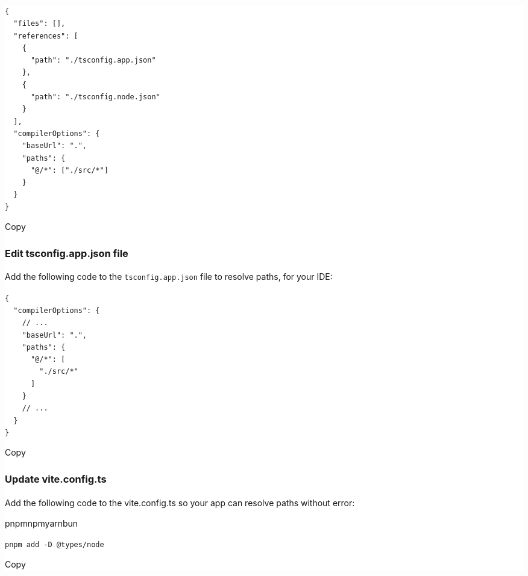 ```
{
  "files": [],
  "references": [
    {
      "path": "./tsconfig.app.json"
    },
    {
      "path": "./tsconfig.node.json"
    }
  ],
  "compilerOptions": {
    "baseUrl": ".",
    "paths": {
      "@/*": ["./src/*"]
    }
  }
}
```

Copy

### Edit tsconfig.app.json file

Add the following code to the `tsconfig.app.json` file to resolve paths, for your IDE:

```
{
  "compilerOptions": {
    // ...
    "baseUrl": ".",
    "paths": {
      "@/*": [
        "./src/*"
      ]
    }
    // ...
  }
}
```

Copy

### Update vite.config.ts

Add the following code to the vite.config.ts so your app can resolve paths without error:

pnpmnpmyarnbun

```
pnpm add -D @types/node

```

Copy
